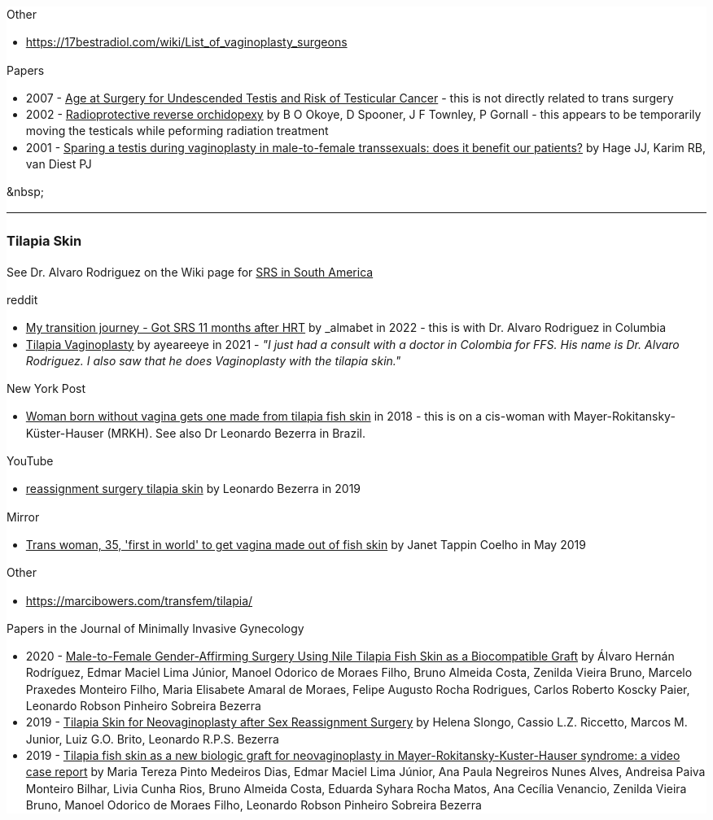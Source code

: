 Other

* https://17bestradiol.com/wiki/List_of_vaginoplasty_surgeons

Papers

* 2007 - [Age at Surgery for Undescended Testis and Risk of Testicular Cancer](https://www.nejm.org/doi/full/10.1056/nejmoa067588) - this is not directly related to trans surgery
* 2002 - [Radioprotective reverse orchidopexy](https://pubmed.ncbi.nlm.nih.gov/11819206/) by B O Okoye, D Spooner, J F Townley, P Gornall - this appears to be temporarily moving the testicals while peforming radiation treatment
* 2001 - [Sparing a testis during vaginoplasty in male-to-female transsexuals: does it benefit our patients?](https://www.ncbi.nlm.nih.gov/pubmed/11391198) by Hage JJ, Karim RB, van Diest PJ



&amp;nbsp;
*****
### Tilapia Skin

See Dr. Alvaro Rodriguez on the Wiki page for [SRS in South America](https://github.com/MissTeapot/LGBT-Wikis/blob/main/github_wiki/transsurgerieswiki/srs/south-america.md)

reddit

* [My transition journey - Got SRS 11 months after HRT](https://www.reddit.com/r/asktransgender/comments/suupd8/my_transition_journey_got_srs_11_months_after_hrt/) by _almabet in 2022 - this is with Dr. Alvaro Rodriguez in Columbia
* [Tilapia Vaginoplasty](https://www.reddit.com/r/Transgender_Surgeries/comments/qd0w2v/tilapia_vaginoplasty/) by ayeareeye in 2021 - *"I just had a consult with a doctor in Colombia for FFS. His name is Dr. Alvaro Rodriguez. I also saw that he does Vaginoplasty with the tilapia skin."*


New York Post

* [Woman born without vagina gets one made from tilapia fish skin](https://nypost.com/2018/05/31/woman-born-without-vagina-gets-one-made-from-tilapia-fish-skin/) in 2018 - this is on a cis-woman with Mayer-Rokitansky-Küster-Hauser (MRKH). See also Dr Leonardo Bezerra in Brazil.

YouTube

* [reassignment surgery tilapia skin](https://www.youtube.com/watch?v=WhwHHXLtIyY) by Leonardo Bezerra in 2019

Mirror

* [Trans woman, 35, 'first in world' to get vagina made out of fish skin](https://www.mirror.co.uk/news/world-news/transgender-woman-vagina-made-out-16061951) by Janet Tappin Coelho in May 2019

Other

* https://marcibowers.com/transfem/tilapia/


Papers in the Journal of Minimally Invasive Gynecology

* 2020 - [Male-to-Female Gender-Affirming Surgery Using Nile Tilapia Fish Skin as a Biocompatible Graft](https://www.jmig.org/article/S1553-4650\(20\)30120-5/fulltext) by Álvaro Hernán Rodríguez, Edmar Maciel Lima Júnior, Manoel Odorico de Moraes Filho, Bruno Almeida Costa, Zenilda Vieira Bruno, Marcelo Praxedes Monteiro Filho, Maria Elisabete Amaral de Moraes, Felipe Augusto Rocha Rodrigues, Carlos Roberto Koscky Paier, Leonardo Robson Pinheiro Sobreira Bezerra
* 2019 - [Tilapia Skin for Neovaginoplasty after Sex Reassignment Surgery](https://www.jmig.org/article/S1553-4650\(19\)31341-X/fulltext) by Helena Slongo, Cassio L.Z. Riccetto, Marcos M. Junior, Luiz G.O. Brito, Leonardo R.P.S. Bezerra
* 2019 - [Tilapia fish skin as a new biologic graft for neovaginoplasty in Mayer-Rokitansky-Kuster-Hauser syndrome: a video case report](https://pubmed.ncbi.nlm.nih.gov/31103284/) by Maria Tereza Pinto Medeiros Dias, Edmar Maciel Lima Júnior, Ana Paula Negreiros Nunes Alves, Andreisa Paiva Monteiro Bilhar, Livia Cunha Rios, Bruno Almeida Costa, Eduarda Syhara Rocha Matos, Ana Cecília Venancio, Zenilda Vieira Bruno, Manoel Odorico de Moraes Filho, Leonardo Robson Pinheiro Sobreira Bezerra
